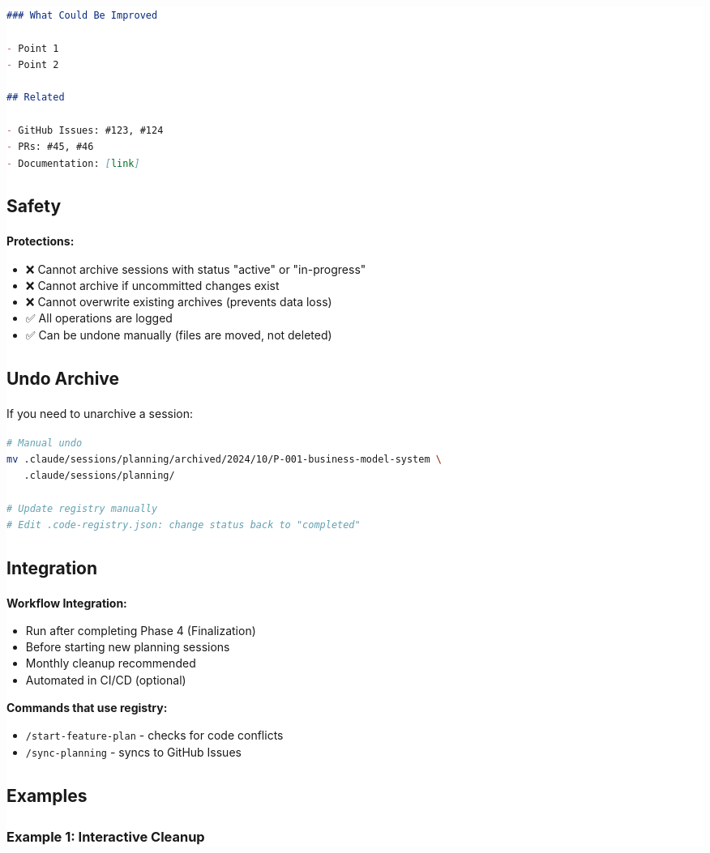 ```markdown
### What Could Be Improved

- Point 1
- Point 2

## Related

- GitHub Issues: #123, #124
- PRs: #45, #46
- Documentation: [link]
```

## Safety

**Protections:**

- ❌ Cannot archive sessions with status "active" or "in-progress"
- ❌ Cannot archive if uncommitted changes exist
- ❌ Cannot overwrite existing archives (prevents data loss)
- ✅ All operations are logged
- ✅ Can be undone manually (files are moved, not deleted)

## Undo Archive

If you need to unarchive a session:

```bash
# Manual undo
mv .claude/sessions/planning/archived/2024/10/P-001-business-model-system \
   .claude/sessions/planning/

# Update registry manually
# Edit .code-registry.json: change status back to "completed"
```

## Integration

**Workflow Integration:**

- Run after completing Phase 4 (Finalization)
- Before starting new planning sessions
- Monthly cleanup recommended
- Automated in CI/CD (optional)

**Commands that use registry:**

- `/start-feature-plan` - checks for code conflicts
- `/sync-planning` - syncs to GitHub Issues

## Examples

### Example 1: Interactive Cleanup
